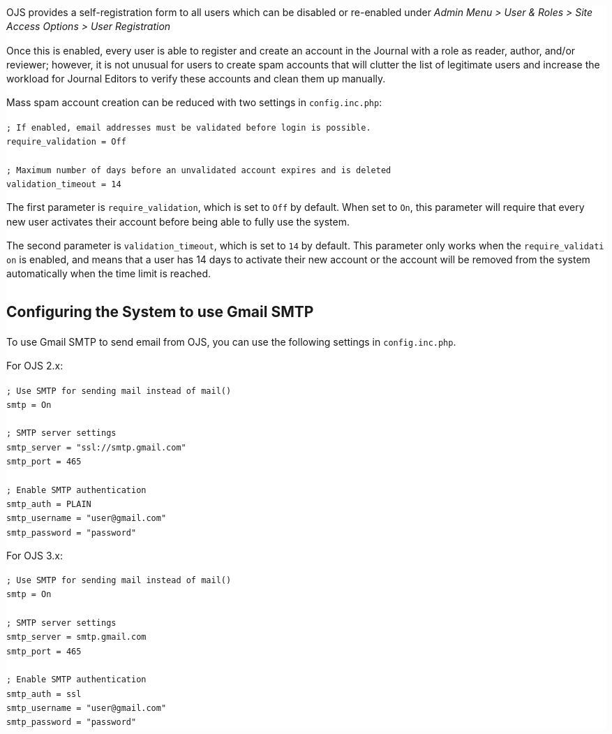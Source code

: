 OJS provides a self-registration form to all users which can be disabled or re-enabled under _Admin Menu > User & Roles > Site Access Options > User Registration_

Once this is enabled, every user is able to register and create an account in the Journal with a role as reader, author, and/or reviewer; however, it is not unusual for users to create spam accounts that will clutter the list of legitimate users and increase the workload for Journal Editors to verify these accounts and clean them up manually.

Mass spam account creation can be reduced with two settings in `config.inc.php`:

```
; If enabled, email addresses must be validated before login is possible.
require_validation = Off

; Maximum number of days before an unvalidated account expires and is deleted
validation_timeout = 14
```

The first parameter is `require_validation`, which is set to `Off` by default. When set to `On`, this parameter will require that every new user activates their account before being able to fully use the system.

The second parameter is `validation_timeout`, which is set to `14` by default. This parameter only works when the `require_validation` is enabled, and means that a user has 14 days to activate their new account or the account will be removed from the system automatically when the time limit is reached.

## Configuring the System to use Gmail SMTP

To use Gmail SMTP to send email from OJS, you can use the following settings in `config.inc.php`.

For OJS 2.x:

```
; Use SMTP for sending mail instead of mail()
smtp = On

; SMTP server settings
smtp_server = "ssl://smtp.gmail.com"
smtp_port = 465

; Enable SMTP authentication
smtp_auth = PLAIN
smtp_username = "user@gmail.com"
smtp_password = "password"
```

For OJS 3.x:

```
; Use SMTP for sending mail instead of mail()
smtp = On

; SMTP server settings
smtp_server = smtp.gmail.com
smtp_port = 465

; Enable SMTP authentication
smtp_auth = ssl
smtp_username = "user@gmail.com"
smtp_password = "password"
```
